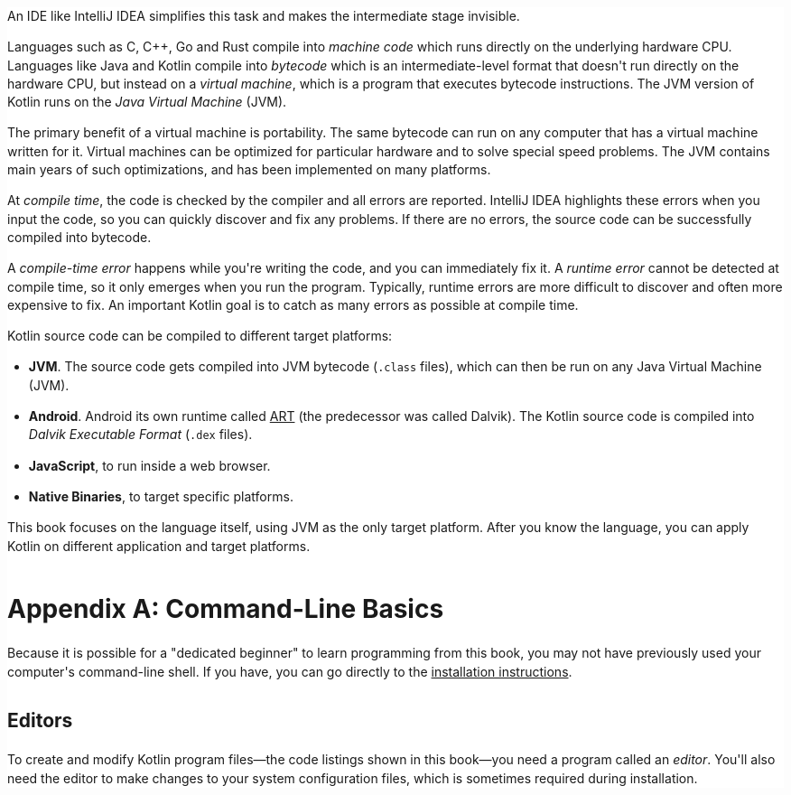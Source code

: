 An IDE like IntelliJ IDEA simplifies this task and makes the intermediate stage
invisible.

Languages such as C, C++, Go and Rust compile into *machine code* which runs
directly on the underlying hardware CPU. Languages like Java and Kotlin compile
into *bytecode* which is an intermediate-level format that doesn't run directly
on the hardware CPU, but instead on a *virtual machine*, which is a program
that executes bytecode instructions. The JVM version of Kotlin runs on the
*Java Virtual Machine* (JVM).

The primary benefit of a virtual machine is portability. The same bytecode can
run on any computer that has a virtual machine written for it. Virtual machines
can be optimized for particular hardware and to solve special speed problems.
The JVM contains main years of such optimizations, and has been implemented on
many platforms.

At *compile time*, the code is checked by the compiler and all errors are
reported. IntelliJ IDEA highlights these errors when you input the code, so you
can quickly discover and fix any problems. If there are no errors, the source
code can be successfully compiled into bytecode.

A *compile-time error* happens while you're writing the code, and you can
immediately fix it. A *runtime error* cannot be detected at compile time, so it
only emerges when you run the program. Typically, runtime errors are more
difficult to discover and often more expensive to fix. An important Kotlin goal
is to catch as many errors as possible at compile time.

Kotlin source code can be compiled to different target platforms:

- **JVM**. The source code gets compiled into JVM bytecode (`.class` files),
which can then be run on any Java Virtual Machine (JVM).

- **Android**. Android its own runtime called
[ART](https://source.android.com/devices/tech/dalvik) (the predecessor was
called Dalvik). The Kotlin source code is compiled into *Dalvik Executable Format*
(`.dex` files).

- **JavaScript**, to run inside a web browser.

- **Native Binaries**, to target specific platforms.

This book focuses on the language itself, using JVM as the only target
platform. After you know the language, you can apply Kotlin on different
application and target platforms.

# Appendix A: Command-Line Basics

Because it is possible for a "dedicated beginner" to learn programming from
this book, you may not have previously used your computer's command-line shell.
If you have, you can go directly to the
[installation instructions](#building-from-the-command-line-detailed-instructions).

## Editors

To create and modify Kotlin program files&mdash;the code listings shown in this
book&mdash;you need a program called an *editor*. You'll also need the editor to
make changes to your system configuration files, which is sometimes required
during installation.
